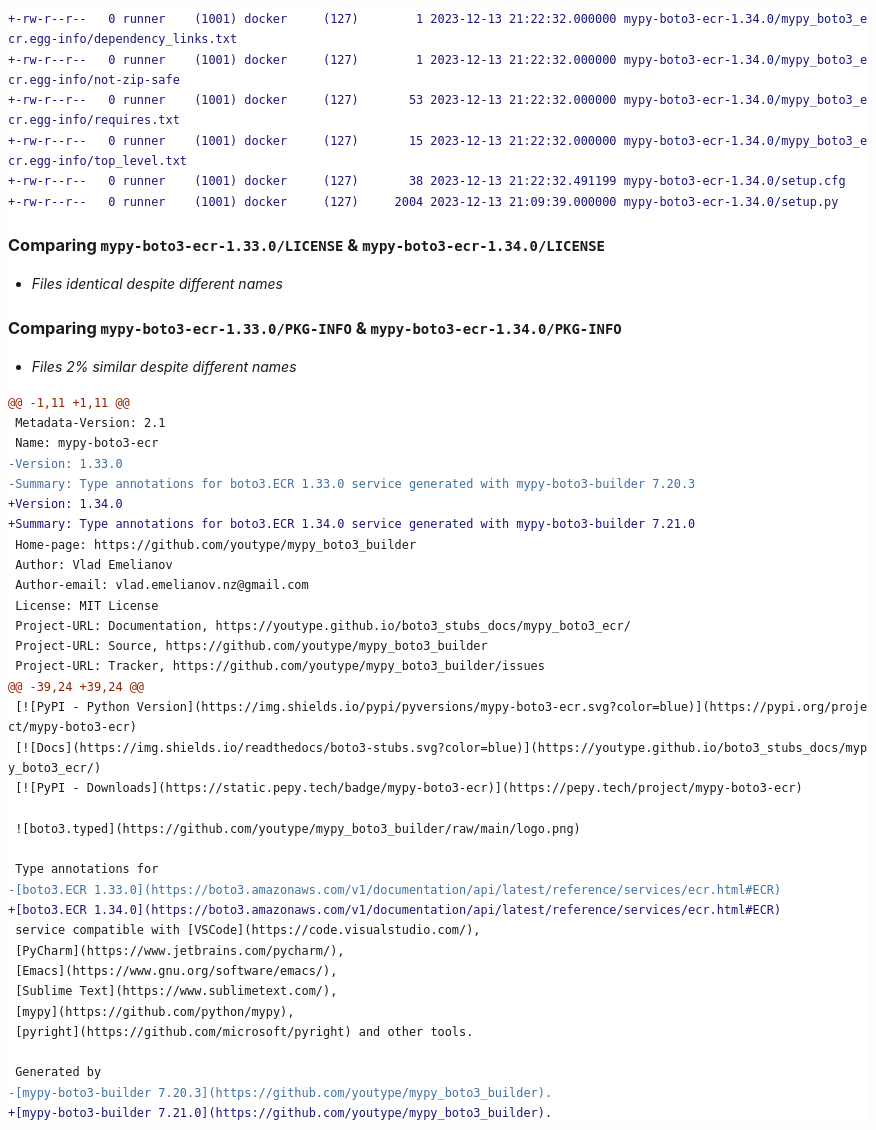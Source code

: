```diff
+-rw-r--r--   0 runner    (1001) docker     (127)        1 2023-12-13 21:22:32.000000 mypy-boto3-ecr-1.34.0/mypy_boto3_ecr.egg-info/dependency_links.txt
+-rw-r--r--   0 runner    (1001) docker     (127)        1 2023-12-13 21:22:32.000000 mypy-boto3-ecr-1.34.0/mypy_boto3_ecr.egg-info/not-zip-safe
+-rw-r--r--   0 runner    (1001) docker     (127)       53 2023-12-13 21:22:32.000000 mypy-boto3-ecr-1.34.0/mypy_boto3_ecr.egg-info/requires.txt
+-rw-r--r--   0 runner    (1001) docker     (127)       15 2023-12-13 21:22:32.000000 mypy-boto3-ecr-1.34.0/mypy_boto3_ecr.egg-info/top_level.txt
+-rw-r--r--   0 runner    (1001) docker     (127)       38 2023-12-13 21:22:32.491199 mypy-boto3-ecr-1.34.0/setup.cfg
+-rw-r--r--   0 runner    (1001) docker     (127)     2004 2023-12-13 21:09:39.000000 mypy-boto3-ecr-1.34.0/setup.py
```

### Comparing `mypy-boto3-ecr-1.33.0/LICENSE` & `mypy-boto3-ecr-1.34.0/LICENSE`

 * *Files identical despite different names*

### Comparing `mypy-boto3-ecr-1.33.0/PKG-INFO` & `mypy-boto3-ecr-1.34.0/PKG-INFO`

 * *Files 2% similar despite different names*

```diff
@@ -1,11 +1,11 @@
 Metadata-Version: 2.1
 Name: mypy-boto3-ecr
-Version: 1.33.0
-Summary: Type annotations for boto3.ECR 1.33.0 service generated with mypy-boto3-builder 7.20.3
+Version: 1.34.0
+Summary: Type annotations for boto3.ECR 1.34.0 service generated with mypy-boto3-builder 7.21.0
 Home-page: https://github.com/youtype/mypy_boto3_builder
 Author: Vlad Emelianov
 Author-email: vlad.emelianov.nz@gmail.com
 License: MIT License
 Project-URL: Documentation, https://youtype.github.io/boto3_stubs_docs/mypy_boto3_ecr/
 Project-URL: Source, https://github.com/youtype/mypy_boto3_builder
 Project-URL: Tracker, https://github.com/youtype/mypy_boto3_builder/issues
@@ -39,24 +39,24 @@
 [![PyPI - Python Version](https://img.shields.io/pypi/pyversions/mypy-boto3-ecr.svg?color=blue)](https://pypi.org/project/mypy-boto3-ecr)
 [![Docs](https://img.shields.io/readthedocs/boto3-stubs.svg?color=blue)](https://youtype.github.io/boto3_stubs_docs/mypy_boto3_ecr/)
 [![PyPI - Downloads](https://static.pepy.tech/badge/mypy-boto3-ecr)](https://pepy.tech/project/mypy-boto3-ecr)
 
 ![boto3.typed](https://github.com/youtype/mypy_boto3_builder/raw/main/logo.png)
 
 Type annotations for
-[boto3.ECR 1.33.0](https://boto3.amazonaws.com/v1/documentation/api/latest/reference/services/ecr.html#ECR)
+[boto3.ECR 1.34.0](https://boto3.amazonaws.com/v1/documentation/api/latest/reference/services/ecr.html#ECR)
 service compatible with [VSCode](https://code.visualstudio.com/),
 [PyCharm](https://www.jetbrains.com/pycharm/),
 [Emacs](https://www.gnu.org/software/emacs/),
 [Sublime Text](https://www.sublimetext.com/),
 [mypy](https://github.com/python/mypy),
 [pyright](https://github.com/microsoft/pyright) and other tools.
 
 Generated by
-[mypy-boto3-builder 7.20.3](https://github.com/youtype/mypy_boto3_builder).
+[mypy-boto3-builder 7.21.0](https://github.com/youtype/mypy_boto3_builder).
```